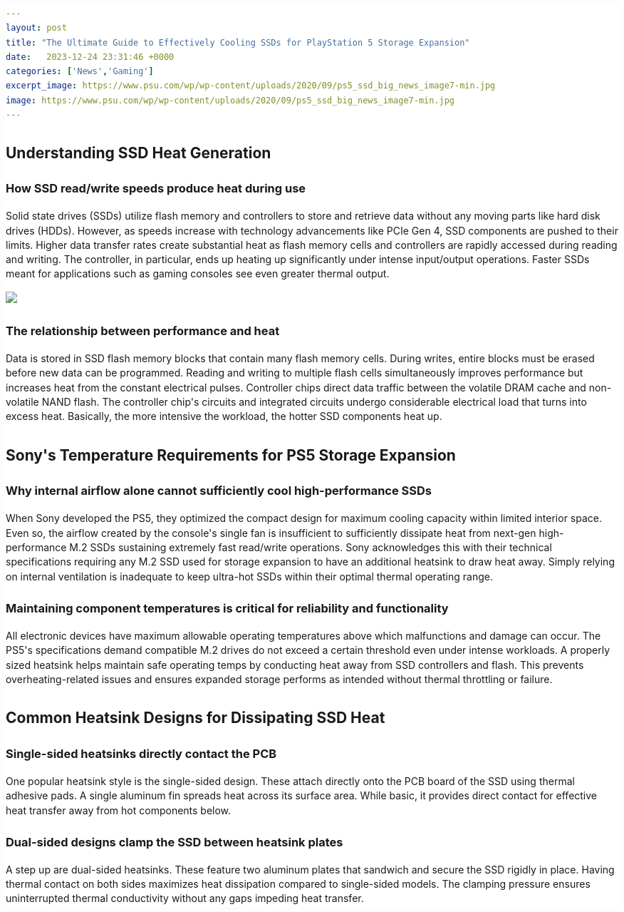 ```yaml
---
layout: post
title: "The Ultimate Guide to Effectively Cooling SSDs for PlayStation 5 Storage Expansion"
date:   2023-12-24 23:31:46 +0000
categories: ['News','Gaming']
excerpt_image: https://www.psu.com/wp/wp-content/uploads/2020/09/ps5_ssd_big_news_image7-min.jpg
image: https://www.psu.com/wp/wp-content/uploads/2020/09/ps5_ssd_big_news_image7-min.jpg
---
```


##  Understanding SSD Heat Generation
### **How SSD read/write speeds produce heat during use**
Solid state drives (SSDs) utilize flash memory and controllers to store and retrieve data without any moving parts like hard disk drives (HDDs). However, as speeds increase with technology advancements like PCIe Gen 4, SSD components are pushed to their limits. Higher data transfer rates create substantial heat as flash memory cells and controllers are rapidly accessed during reading and writing. The controller, in particular, ends up heating up significantly under intense input/output operations. Faster SSDs meant for applications such as gaming consoles see even greater thermal output.

![](https://www.gamespot.com/a/uploads/scale_super/1585/15853545/3744520-screenshot2020-10-08at19.45.12(2).png)
### **The relationship between performance and heat**
Data is stored in SSD flash memory blocks that contain many flash memory cells. During writes, entire blocks must be erased before new data can be programmed. Reading and writing to multiple flash cells simultaneously improves performance but increases heat from the constant electrical pulses. Controller chips direct data traffic between the volatile DRAM cache and non-volatile NAND flash. The controller chip's circuits and integrated circuits undergo considerable electrical load that turns into excess heat. Basically, the more intensive the workload, the hotter SSD components heat up.
##  Sony's Temperature Requirements for PS5 Storage Expansion
### **Why internal airflow alone cannot sufficiently cool high-performance SSDs**  
When Sony developed the PS5, they optimized the compact design for maximum cooling capacity within limited interior space. Even so, the airflow created by the console's single fan is insufficient to sufficiently dissipate heat from next-gen high-performance M.2 SSDs sustaining extremely fast read/write operations. Sony acknowledges this with their technical specifications requiring any M.2 SSD used for storage expansion to have an additional heatsink to draw heat away. Simply relying on internal ventilation is inadequate to keep ultra-hot SSDs within their optimal thermal operating range.
### **Maintaining component temperatures is critical for reliability and functionality**
All electronic devices have maximum allowable operating temperatures above which malfunctions and damage can occur. The PS5's specifications demand compatible M.2 drives do not exceed a certain threshold even under intense workloads. A properly sized heatsink helps maintain safe operating temps by conducting heat away from SSD controllers and flash. This prevents overheating-related issues and ensures expanded storage performs as intended without thermal throttling or failure.
##  Common Heatsink Designs for Dissipating SSD Heat 
### **Single-sided heatsinks directly contact the PCB**
One popular heatsink style is the single-sided design. These attach directly onto the PCB board of the SSD using thermal adhesive pads. A single aluminum fin spreads heat across its surface area. While basic, it provides direct contact for effective heat transfer away from hot components below.
### **Dual-sided designs clamp the SSD between heatsink plates** 
A step up are dual-sided heatsinks. These feature two aluminum plates that sandwich and secure the SSD rigidly in place. Having thermal contact on both sides maximizes heat dissipation compared to single-sided models. The clamping pressure ensures uninterrupted thermal conductivity without any gaps impeding heat transfer. 
